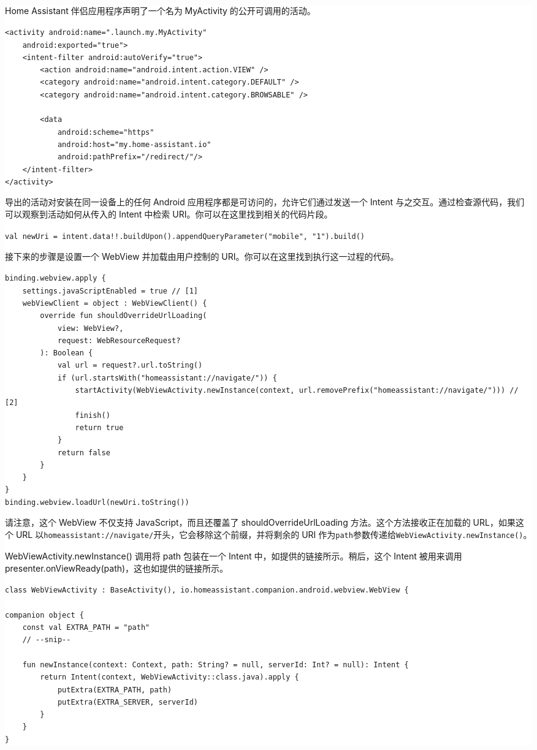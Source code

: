 Home Assistant 伴侣应用程序声明了一个名为 MyActivity 的公开可调用的活动。

```plain
<activity android:name=".launch.my.MyActivity"
    android:exported="true">
    <intent-filter android:autoVerify="true">
        <action android:name="android.intent.action.VIEW" />
        <category android:name="android.intent.category.DEFAULT" />
        <category android:name="android.intent.category.BROWSABLE" />

        <data
            android:scheme="https"
            android:host="my.home-assistant.io"
            android:pathPrefix="/redirect/"/>
    </intent-filter>
</activity>
```

导出的活动对安装在同一设备上的任何 Android 应用程序都是可访问的，允许它们通过发送一个 Intent 与之交互。通过检查源代码，我们可以观察到活动如何从传入的 Intent 中检索 URI。你可以在这里找到相关的代码片段。

```plain
val newUri = intent.data!!.buildUpon().appendQueryParameter("mobile", "1").build()
```

接下来的步骤是设置一个 WebView 并加载由用户控制的 URI。你可以在这里找到执行这一过程的代码。

```plain
binding.webview.apply {
    settings.javaScriptEnabled = true // [1]
    webViewClient = object : WebViewClient() {
        override fun shouldOverrideUrlLoading(
            view: WebView?,
            request: WebResourceRequest?
        ): Boolean {
            val url = request?.url.toString()
            if (url.startsWith("homeassistant://navigate/")) {
                startActivity(WebViewActivity.newInstance(context, url.removePrefix("homeassistant://navigate/"))) // [2]
                finish()
                return true
            }
            return false
        }
    }
}
binding.webview.loadUrl(newUri.toString())
```

请注意，这个 WebView 不仅支持 JavaScript，而且还覆盖了 shouldOverrideUrlLoading 方法。这个方法接收正在加载的 URL，如果这个 URL 以`homeassistant://navigate/`开头，它会移除这个前缀，并将剩余的 URI 作为`path`参数传递给`WebViewActivity.newInstance()`。

WebViewActivity.newInstance() 调用将 path 包装在一个 Intent 中，如提供的链接所示。稍后，这个 Intent 被用来调用 presenter.onViewReady(path)，这也如提供的链接所示。

```plain
class WebViewActivity : BaseActivity(), io.homeassistant.companion.android.webview.WebView {

companion object {
    const val EXTRA_PATH = "path"
    // --snip--

    fun newInstance(context: Context, path: String? = null, serverId: Int? = null): Intent {
        return Intent(context, WebViewActivity::class.java).apply {
            putExtra(EXTRA_PATH, path)
            putExtra(EXTRA_SERVER, serverId)
        }
    }
}
```